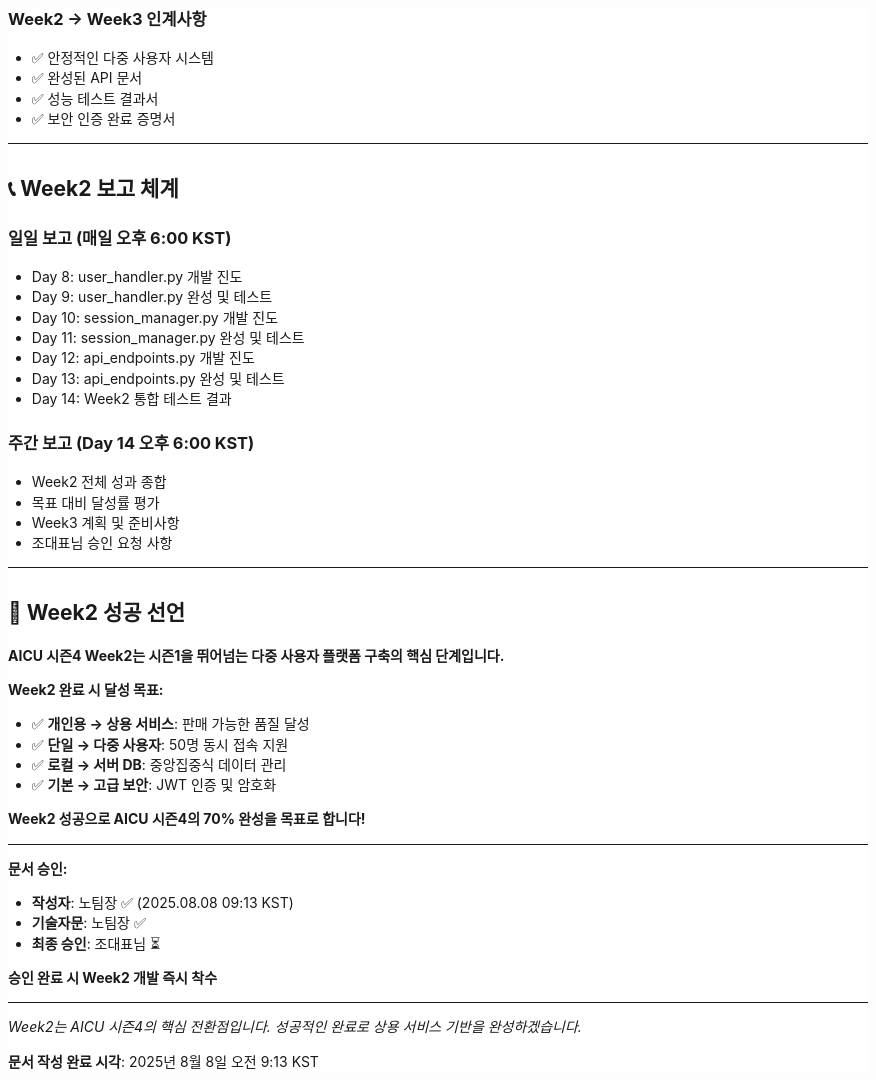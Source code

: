 ### **Week2 → Week3 인계사항**
- ✅ 안정적인 다중 사용자 시스템
- ✅ 완성된 API 문서
- ✅ 성능 테스트 결과서
- ✅ 보안 인증 완료 증명서

---

## 📞 **Week2 보고 체계**

### **일일 보고 (매일 오후 6:00 KST)**
- Day 8: user_handler.py 개발 진도
- Day 9: user_handler.py 완성 및 테스트
- Day 10: session_manager.py 개발 진도  
- Day 11: session_manager.py 완성 및 테스트
- Day 12: api_endpoints.py 개발 진도
- Day 13: api_endpoints.py 완성 및 테스트
- Day 14: Week2 통합 테스트 결과

### **주간 보고 (Day 14 오후 6:00 KST)**
- Week2 전체 성과 종합
- 목표 대비 달성률 평가
- Week3 계획 및 준비사항
- 조대표님 승인 요청 사항

---

## 🎉 **Week2 성공 선언**

**AICU 시즌4 Week2는 시즌1을 뛰어넘는 다중 사용자 플랫폼 구축의 핵심 단계입니다.**

**Week2 완료 시 달성 목표:**
- ✅ **개인용 → 상용 서비스**: 판매 가능한 품질 달성
- ✅ **단일 → 다중 사용자**: 50명 동시 접속 지원
- ✅ **로컬 → 서버 DB**: 중앙집중식 데이터 관리
- ✅ **기본 → 고급 보안**: JWT 인증 및 암호화

**Week2 성공으로 AICU 시즌4의 70% 완성을 목표로 합니다!**

---

**문서 승인:**
- **작성자**: 노팀장 ✅ (2025.08.08 09:13 KST)
- **기술자문**: 노팀장 ✅ 
- **최종 승인**: 조대표님 ⏳

**승인 완료 시 Week2 개발 즉시 착수**

---

*Week2는 AICU 시즌4의 핵심 전환점입니다. 성공적인 완료로 상용 서비스 기반을 완성하겠습니다.*

**문서 작성 완료 시각**: 2025년 8월 8일 오전 9:13 KST